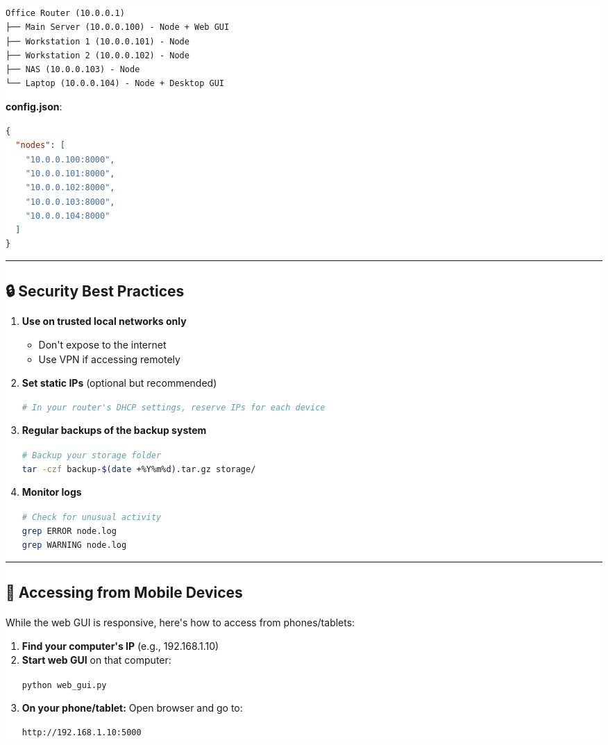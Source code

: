 ```
Office Router (10.0.0.1)
├── Main Server (10.0.0.100) - Node + Web GUI
├── Workstation 1 (10.0.0.101) - Node
├── Workstation 2 (10.0.0.102) - Node
├── NAS (10.0.0.103) - Node
└── Laptop (10.0.0.104) - Node + Desktop GUI
```

**config.json**:
```json
{
  "nodes": [
    "10.0.0.100:8000",
    "10.0.0.101:8000",
    "10.0.0.102:8000",
    "10.0.0.103:8000",
    "10.0.0.104:8000"
  ]
}
```

---

## 🔒 Security Best Practices

1. **Use on trusted local networks only**
   - Don't expose to the internet
   - Use VPN if accessing remotely

2. **Set static IPs** (optional but recommended)
   ```bash
   # In your router's DHCP settings, reserve IPs for each device
   ```

3. **Regular backups of the backup system**
   ```bash
   # Backup your storage folder
   tar -czf backup-$(date +%Y%m%d).tar.gz storage/
   ```

4. **Monitor logs**
   ```bash
   # Check for unusual activity
   grep ERROR node.log
   grep WARNING node.log
   ```

---

## 📱 Accessing from Mobile Devices

While the web GUI is responsive, here's how to access from phones/tablets:

1. **Find your computer's IP** (e.g., 192.168.1.10)
2. **Start web GUI** on that computer:
   ```bash
   python web_gui.py
   ```
3. **On your phone/tablet:** Open browser and go to:
   ```
   http://192.168.1.10:5000
   ```

